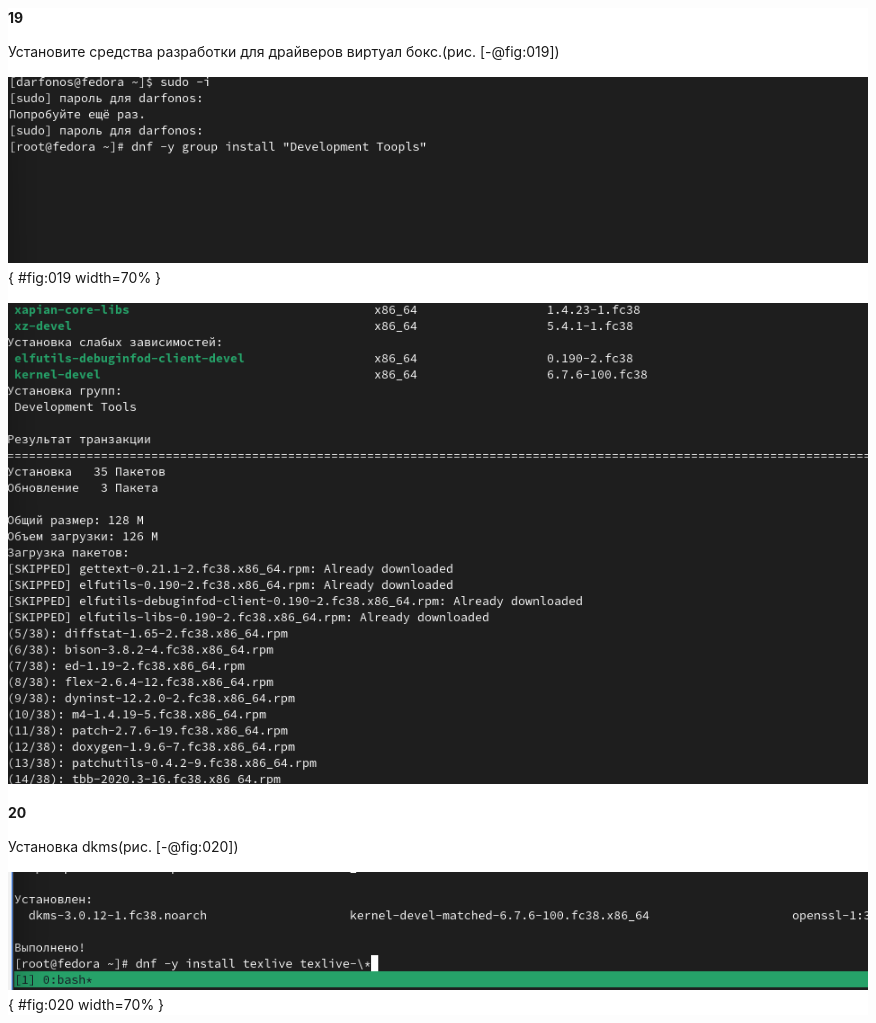  **19**

Установите средства разработки для драйверов виртуал бокс.(рис. [-@fig:019])

![Установите средства разработки:](image/20.png){ #fig:019 width=70% }

![Установите средства разработки:](image/21.png)

 **20**

Установка dkms(рис. [-@fig:020])

![установка программ](image/22.png){ #fig:020 width=70% }
